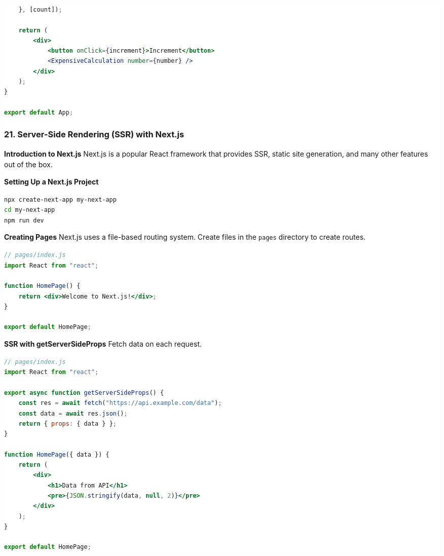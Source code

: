 ```jsx
    }, [count]);

    return (
        <div>
            <button onClick={increment}>Increment</button>
            <ExpensiveCalculation number={number} />
        </div>
    );
}

export default App;
```

### 21. Server-Side Rendering (SSR) with Next.js

**Introduction to Next.js**
Next.js is a popular React framework that provides SSR, static site generation, and many other features out of the box.

**Setting Up a Next.js Project**

```bash
npx create-next-app my-next-app
cd my-next-app
npm run dev
```

**Creating Pages**
Next.js uses a file-based routing system. Create files in the `pages` directory to create routes.

```jsx
// pages/index.js
import React from "react";

function HomePage() {
    return <div>Welcome to Next.js!</div>;
}

export default HomePage;
```

**SSR with getServerSideProps**
Fetch data on each request.

```jsx
// pages/index.js
import React from "react";

export async function getServerSideProps() {
    const res = await fetch("https://api.example.com/data");
    const data = await res.json();
    return { props: { data } };
}

function HomePage({ data }) {
    return (
        <div>
            <h1>Data from API</h1>
            <pre>{JSON.stringify(data, null, 2)}</pre>
        </div>
    );
}

export default HomePage;
```
